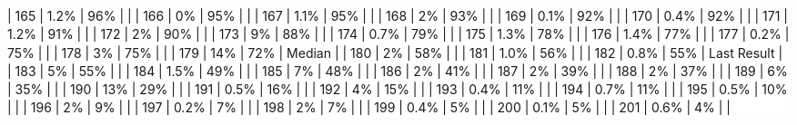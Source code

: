 | 165 | 1.2% | 96% |  |
| 166 | 0% | 95% |  |
| 167 | 1.1% | 95% |  |
| 168 | 2% | 93% |  |
| 169 | 0.1% | 92% |  |
| 170 | 0.4% | 92% |  |
| 171 | 1.2% | 91% |  |
| 172 | 2% | 90% |  |
| 173 | 9% | 88% |  |
| 174 | 0.7% | 79% |  |
| 175 | 1.3% | 78% |  |
| 176 | 1.4% | 77% |  |
| 177 | 0.2% | 75% |  |
| 178 | 3% | 75% |  |
| 179 | 14% | 72% | Median |
| 180 | 2% | 58% |  |
| 181 | 1.0% | 56% |  |
| 182 | 0.8% | 55% | Last Result |
| 183 | 5% | 55% |  |
| 184 | 1.5% | 49% |  |
| 185 | 7% | 48% |  |
| 186 | 2% | 41% |  |
| 187 | 2% | 39% |  |
| 188 | 2% | 37% |  |
| 189 | 6% | 35% |  |
| 190 | 13% | 29% |  |
| 191 | 0.5% | 16% |  |
| 192 | 4% | 15% |  |
| 193 | 0.4% | 11% |  |
| 194 | 0.7% | 11% |  |
| 195 | 0.5% | 10% |  |
| 196 | 2% | 9% |  |
| 197 | 0.2% | 7% |  |
| 198 | 2% | 7% |  |
| 199 | 0.4% | 5% |  |
| 200 | 0.1% | 5% |  |
| 201 | 0.6% | 4% |  |